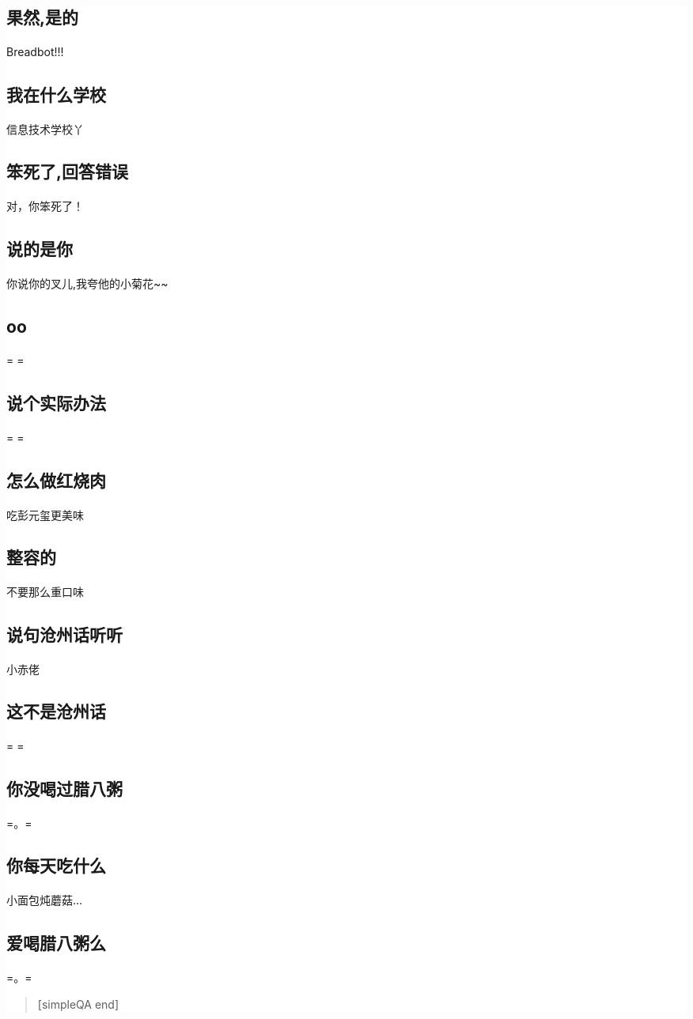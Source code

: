 ## 果然,是的
Breadbot!!!

## 我在什么学校
信息技术学校丫

## 笨死了,回答错误
对，你笨死了！

## 说的是你
你说你的叉儿,我夸他的小菊花~~

## oo
= =

## 说个实际办法
= =

## 怎么做红烧肉
吃彭元玺更美味

## 整容的
不要那么重口味

## 说句沧州话听听
小赤佬

## 这不是沧州话
= =

## 你没喝过腊八粥
=。=

## 你每天吃什么
小面包炖蘑菇…

## 爱喝腊八粥么
=。=

> [simpleQA end]
